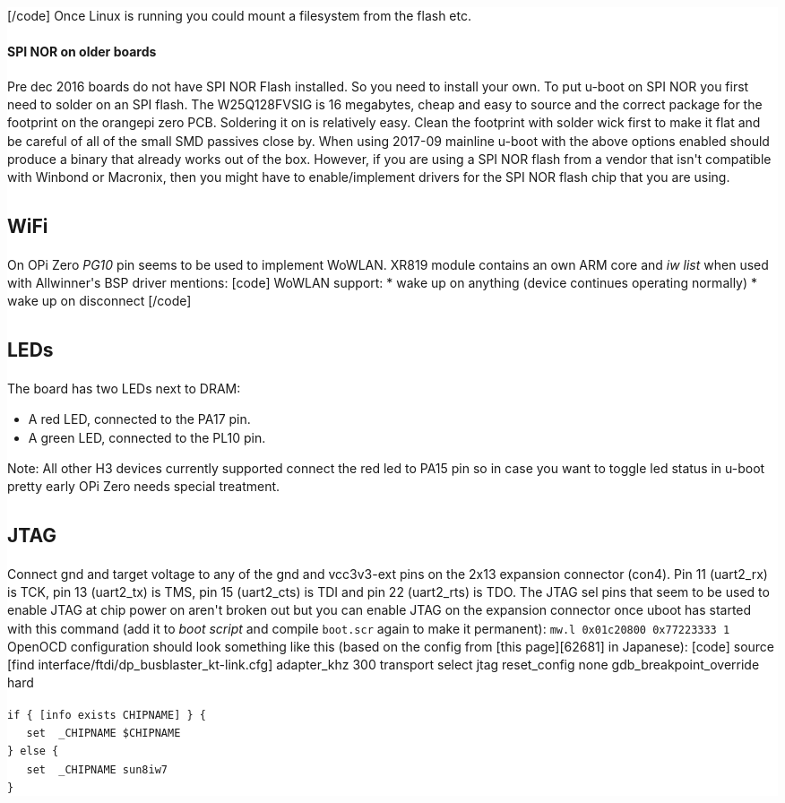 [/code]
Once Linux is running you could mount a filesystem from the flash etc. 
#### SPI NOR on older boards
Pre dec 2016 boards do not have SPI NOR Flash installed. So you need to install your own. 
To put u-boot on SPI NOR you first need to solder on an SPI flash. The W25Q128FVSIG is 16 megabytes, cheap and easy to source and the correct package for the footprint on the orangepi zero PCB. Soldering it on is relatively easy. Clean the footprint with solder wick first to make it flat and be careful of all of the small SMD passives close by. 
When using 2017-09 mainline u-boot with the above options enabled should produce a binary that already works out of the box. However, if you are using a SPI NOR flash from a vendor that isn't compatible with Winbond or Macronix, then you might have to enable/implement drivers for the SPI NOR flash chip that you are using. 
## WiFi
On OPi Zero _PG10_ pin seems to be used to implement WoWLAN. XR819 module contains an own ARM core and _iw list_ when used with Allwinner's BSP driver mentions: 
[code] 
    WoWLAN support:
        * wake up on anything (device continues operating normally)
        * wake up on disconnect
[/code]
## LEDs
The board has two LEDs next to DRAM: 
  * A red LED, connected to the PA17 pin.
  * A green LED, connected to the PL10 pin.

Note: All other H3 devices currently supported connect the red led to PA15 pin so in case you want to toggle led status in u-boot pretty early OPi Zero needs special treatment. 
## JTAG
Connect gnd and target voltage to any of the gnd and vcc3v3-ext pins on the 2x13 expansion connector (con4). Pin 11 (uart2_rx) is TCK, pin 13 (uart2_tx) is TMS, pin 15 (uart2_cts) is TDI and pin 22 (uart2_rts) is TDO. 
The JTAG sel pins that seem to be used to enable JTAG at chip power on aren't broken out but you can enable JTAG on the expansion connector once uboot has started with this command (add it to _boot script_ and compile `boot.scr` again to make it permanent): 
` mw.l 0x01c20800 0x77223333 1 `
OpenOCD configuration should look something like this (based on the config from [this page][62681] in Japanese): 
[code] 
    source [find interface/ftdi/dp_busblaster_kt-link.cfg]
    adapter_khz 300
    transport select jtag
    reset_config none
    gdb_breakpoint_override hard
    
    if { [info exists CHIPNAME] } {
       set  _CHIPNAME $CHIPNAME
    } else {
       set  _CHIPNAME sun8iw7
    }
    